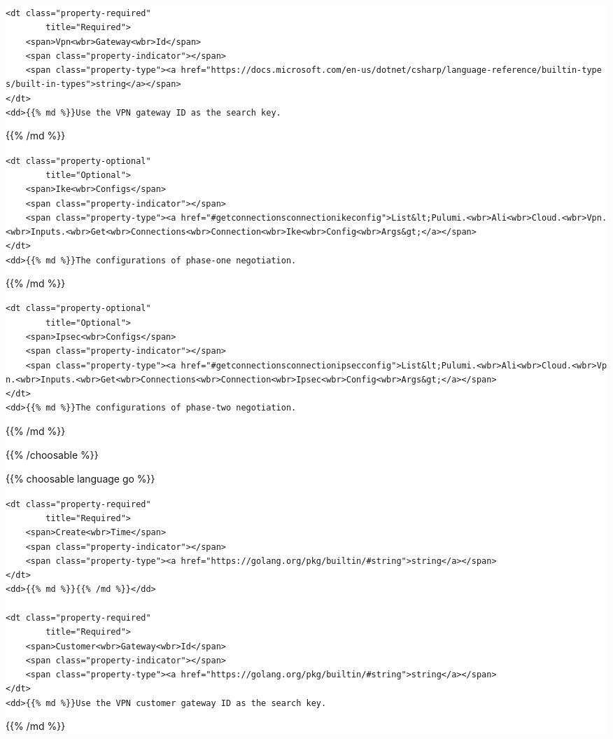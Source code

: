     <dt class="property-required"
            title="Required">
        <span>Vpn<wbr>Gateway<wbr>Id</span>
        <span class="property-indicator"></span>
        <span class="property-type"><a href="https://docs.microsoft.com/en-us/dotnet/csharp/language-reference/builtin-types/built-in-types">string</a></span>
    </dt>
    <dd>{{% md %}}Use the VPN gateway ID as the search key.
{{% /md %}}</dd>

    <dt class="property-optional"
            title="Optional">
        <span>Ike<wbr>Configs</span>
        <span class="property-indicator"></span>
        <span class="property-type"><a href="#getconnectionsconnectionikeconfig">List&lt;Pulumi.<wbr>Ali<wbr>Cloud.<wbr>Vpn.<wbr>Inputs.<wbr>Get<wbr>Connections<wbr>Connection<wbr>Ike<wbr>Config<wbr>Args&gt;</a></span>
    </dt>
    <dd>{{% md %}}The configurations of phase-one negotiation.
{{% /md %}}</dd>

    <dt class="property-optional"
            title="Optional">
        <span>Ipsec<wbr>Configs</span>
        <span class="property-indicator"></span>
        <span class="property-type"><a href="#getconnectionsconnectionipsecconfig">List&lt;Pulumi.<wbr>Ali<wbr>Cloud.<wbr>Vpn.<wbr>Inputs.<wbr>Get<wbr>Connections<wbr>Connection<wbr>Ipsec<wbr>Config<wbr>Args&gt;</a></span>
    </dt>
    <dd>{{% md %}}The configurations of phase-two negotiation.
{{% /md %}}</dd>

</dl>
{{% /choosable %}}


{{% choosable language go %}}
<dl class="resources-properties">

    <dt class="property-required"
            title="Required">
        <span>Create<wbr>Time</span>
        <span class="property-indicator"></span>
        <span class="property-type"><a href="https://golang.org/pkg/builtin/#string">string</a></span>
    </dt>
    <dd>{{% md %}}{{% /md %}}</dd>

    <dt class="property-required"
            title="Required">
        <span>Customer<wbr>Gateway<wbr>Id</span>
        <span class="property-indicator"></span>
        <span class="property-type"><a href="https://golang.org/pkg/builtin/#string">string</a></span>
    </dt>
    <dd>{{% md %}}Use the VPN customer gateway ID as the search key.
{{% /md %}}</dd>
